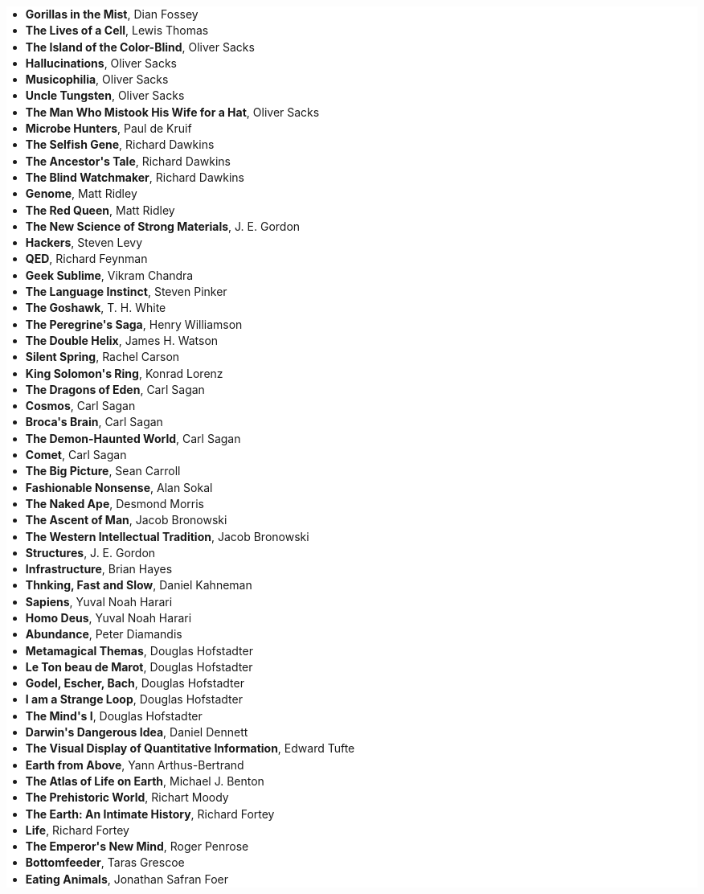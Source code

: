 - **Gorillas in the Mist**, Dian Fossey
- **The Lives of a Cell**, Lewis Thomas
- **The Island of the Color-Blind**, Oliver Sacks
- **Hallucinations**, Oliver Sacks
- **Musicophilia**, Oliver Sacks
- **Uncle Tungsten**, Oliver Sacks
- **The Man Who Mistook His Wife for a Hat**, Oliver Sacks
- **Microbe Hunters**, Paul de Kruif
- **The Selfish Gene**, Richard Dawkins
- **The Ancestor's Tale**, Richard Dawkins
- **The Blind Watchmaker**, Richard Dawkins
- **Genome**, Matt Ridley
- **The Red Queen**, Matt Ridley
- **The New Science of Strong Materials**, J. E. Gordon
- **Hackers**, Steven Levy
- **QED**, Richard Feynman
- **Geek Sublime**, Vikram Chandra
- **The Language Instinct**, Steven Pinker
- **The Goshawk**, T. H. White
- **The Peregrine's Saga**, Henry Williamson
- **The Double Helix**, James H. Watson
- **Silent Spring**, Rachel Carson
- **King Solomon's Ring**, Konrad Lorenz
- **The Dragons of Eden**, Carl Sagan
- **Cosmos**, Carl Sagan
- **Broca's Brain**, Carl Sagan
- **The Demon-Haunted World**, Carl Sagan
- **Comet**, Carl Sagan
- **The Big Picture**, Sean Carroll
- **Fashionable Nonsense**, Alan Sokal
- **The Naked Ape**, Desmond Morris
- **The Ascent of Man**, Jacob Bronowski
- **The Western Intellectual Tradition**, Jacob Bronowski
- **Structures**, J. E. Gordon
- **Infrastructure**, Brian Hayes
- **Thnking, Fast and Slow**, Daniel Kahneman
- **Sapiens**, Yuval Noah Harari
- **Homo Deus**, Yuval Noah Harari
- **Abundance**, Peter Diamandis
- **Metamagical Themas**, Douglas Hofstadter
- **Le Ton beau de Marot**, Douglas Hofstadter
- **Godel, Escher, Bach**, Douglas Hofstadter
- **I am a Strange Loop**, Douglas Hofstadter
- **The Mind's I**, Douglas Hofstadter
- **Darwin's Dangerous Idea**, Daniel Dennett
- **The Visual Display of Quantitative Information**, Edward Tufte
- **Earth from Above**, Yann Arthus-Bertrand
- **The Atlas of Life on Earth**, Michael J. Benton
- **The Prehistoric World**, Richart Moody
- **The Earth: An Intimate History**, Richard Fortey
- **Life**, Richard Fortey
- **The Emperor's New Mind**, Roger Penrose
- **Bottomfeeder**, Taras Grescoe
- **Eating Animals**, Jonathan Safran Foer
